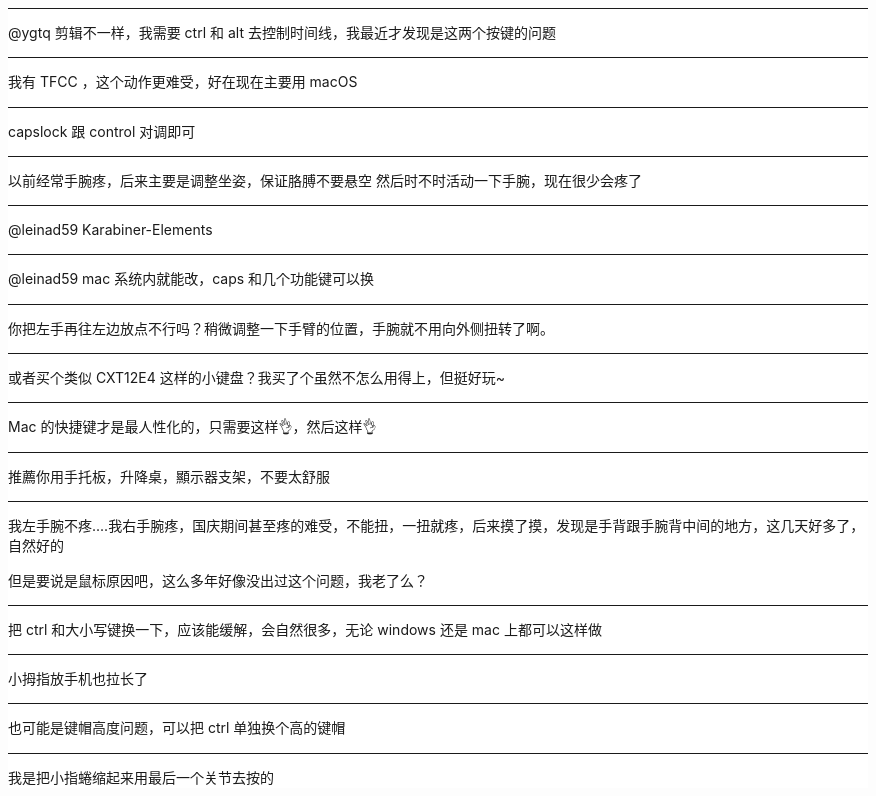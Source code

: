 ---------------------------------------------------

@ygtq 剪辑不一样，我需要 ctrl 和 alt 去控制时间线，我最近才发现是这两个按键的问题

---------------------------------------------------

我有 TFCC ，这个动作更难受，好在现在主要用 macOS

---------------------------------------------------

capslock 跟 control 对调即可

---------------------------------------------------

以前经常手腕疼，后来主要是调整坐姿，保证胳膊不要悬空
然后时不时活动一下手腕，现在很少会疼了

---------------------------------------------------

@leinad59 Karabiner-Elements

---------------------------------------------------

@leinad59 mac 系统内就能改，caps 和几个功能键可以换

---------------------------------------------------

你把左手再往左边放点不行吗？稍微调整一下手臂的位置，手腕就不用向外侧扭转了啊。

---------------------------------------------------

或者买个类似 CXT12E4 这样的小键盘？我买了个虽然不怎么用得上，但挺好玩~

---------------------------------------------------

Mac 的快捷键才是最人性化的，只需要这样👌，然后这样👌

---------------------------------------------------

推薦你用手托板，升降桌，顯示器支架，不要太舒服

---------------------------------------------------

我左手腕不疼....我右手腕疼，国庆期间甚至疼的难受，不能扭，一扭就疼，后来摸了摸，发现是手背跟手腕背中间的地方，这几天好多了，自然好的

但是要说是鼠标原因吧，这么多年好像没出过这个问题，我老了么？

---------------------------------------------------

把 ctrl 和大小写键换一下，应该能缓解，会自然很多，无论 windows 还是 mac 上都可以这样做

---------------------------------------------------

小拇指放手机也拉长了

---------------------------------------------------

也可能是键帽高度问题，可以把 ctrl 单独换个高的键帽

---------------------------------------------------

我是把小指蜷缩起来用最后一个关节去按的
